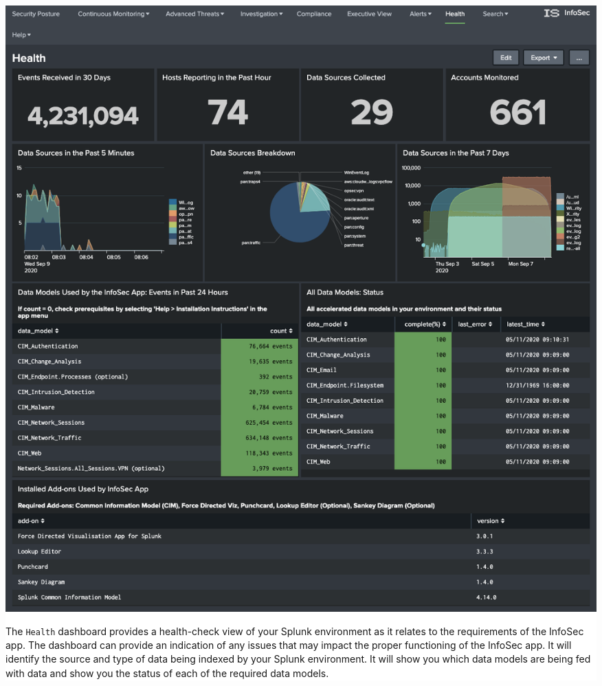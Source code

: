 ![Health](./Images/Health.png)

The `Health` dashboard provides a health-check view of your Splunk environment as it relates to the requirements of the InfoSec app. The dashboard can provide an indication of any issues that may impact the proper functioning of the InfoSec app. It will identify the source and type of data being indexed by your Splunk environment. It will show you which data models are being fed with data and show you the status of each of the required data models.
